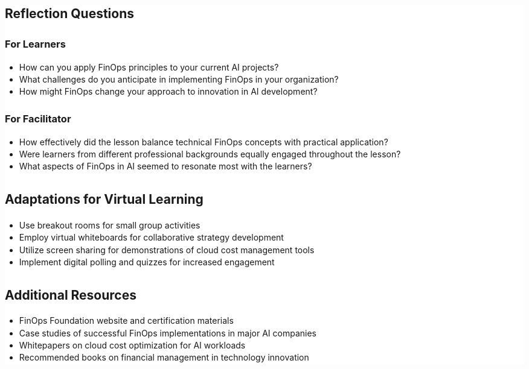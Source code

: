 ## Reflection Questions
### For Learners
* How can you apply FinOps principles to your current AI projects?
* What challenges do you anticipate in implementing FinOps in your organization?
* How might FinOps change your approach to innovation in AI development?

### For Facilitator
* How effectively did the lesson balance technical FinOps concepts with practical application?
* Were learners from different professional backgrounds equally engaged throughout the lesson?
* What aspects of FinOps in AI seemed to resonate most with the learners?

## Adaptations for Virtual Learning
* Use breakout rooms for small group activities
* Employ virtual whiteboards for collaborative strategy development
* Utilize screen sharing for demonstrations of cloud cost management tools
* Implement digital polling and quizzes for increased engagement

## Additional Resources
* FinOps Foundation website and certification materials
* Case studies of successful FinOps implementations in major AI companies
* Whitepapers on cloud cost optimization for AI workloads
* Recommended books on financial management in technology innovation
